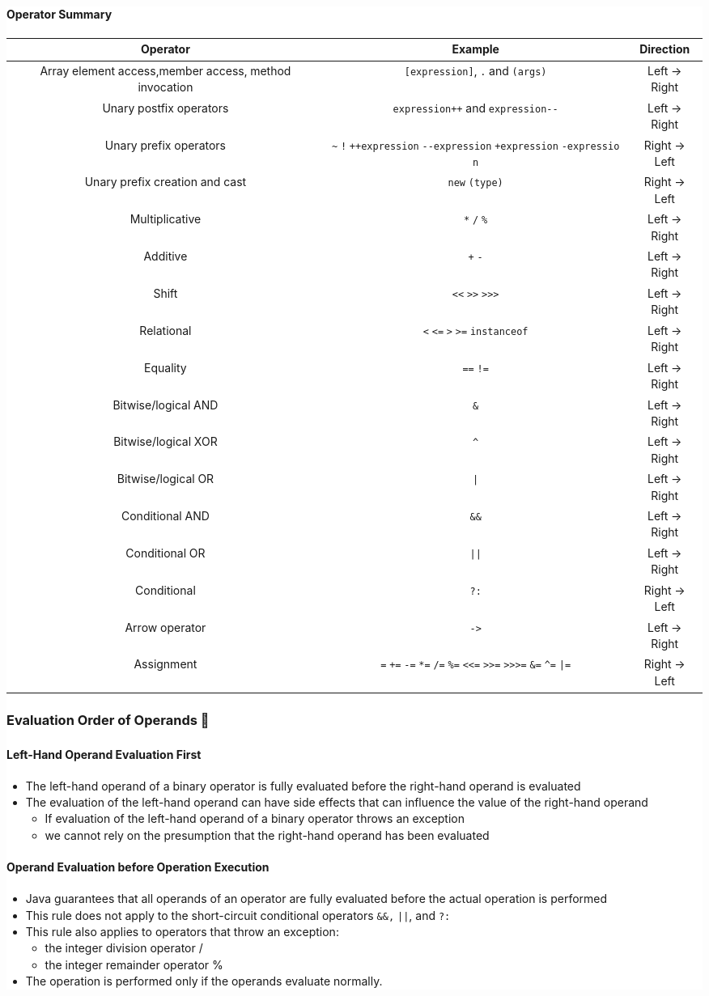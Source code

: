 #### Operator Summary

|                       Operator                        |                              Example                              |  Direction   |
|:-----------------------------------------------------:|:-----------------------------------------------------------------:|:------------:|
| Array element access,member access, method invocation |                 `[expression]`, `.` and `(args)`                  | Left → Right |
|                Unary postfix operators                |                 `expression++` and `expression--`                 | Left → Right |
|                Unary prefix operators                 | `~` `!` `++expression` `--expression` `+expression` `-expression` | Right → Left |
|            Unary prefix creation and cast             |                          `new` `(type)`                           | Right → Left |
|                    Multiplicative                     |                            `*` `/` `%`                            | Left → Right |
|                       Additive                        |                              `+` `-`                              | Left → Right |
|                         Shift                         |                          `<<` `>>` `>>>`                          | Left → Right |
|                      Relational                       |                  `<` `<=` `>` `>=` `instanceof`                   | Left → Right |
|                       Equality                        |                             `==` `!=`                             | Left → Right |
|                  Bitwise/logical AND                  |                                `&`                                | Left → Right |
|                  Bitwise/logical XOR                  |                                `^`                                | Left → Right |
|                  Bitwise/logical OR                   |                               `\|`                                | Left → Right |
|                    Conditional AND                    |                               `&&`                                | Left → Right |
|                    Conditional OR                     |                              `\|\|`                               | Left → Right |
|                      Conditional                      |                               `?:`                                | Right → Left |
|                    Arrow operator                     |                               `->`                                | Left → Right |
|                      Assignment                       |  `=` `+=` `-=` `*=` `/=` `%=` `<<=` `>>=` `>>>=` `&=` `^=` `\|=`  | Right → Left |

### Evaluation Order of Operands 🎯

#### Left-Hand Operand Evaluation First

- The left-hand operand of a binary operator is fully evaluated before the right-hand operand is evaluated
- The evaluation of the left-hand operand can have side effects that can influence the value of the right-hand operand
    - If evaluation of the left-hand operand of a binary operator throws an exception
    - we cannot rely on the presumption that the right-hand operand has been evaluated

#### Operand Evaluation before Operation Execution

- Java guarantees that all operands of an operator are fully evaluated before the actual operation is performed
- This rule does not apply to the short-circuit conditional operators `&&,` `||`, and `?:`
- This rule also applies to operators that throw an exception:
    - the integer division operator /
    - the integer remainder operator %
- The operation is performed only if the operands evaluate normally.
